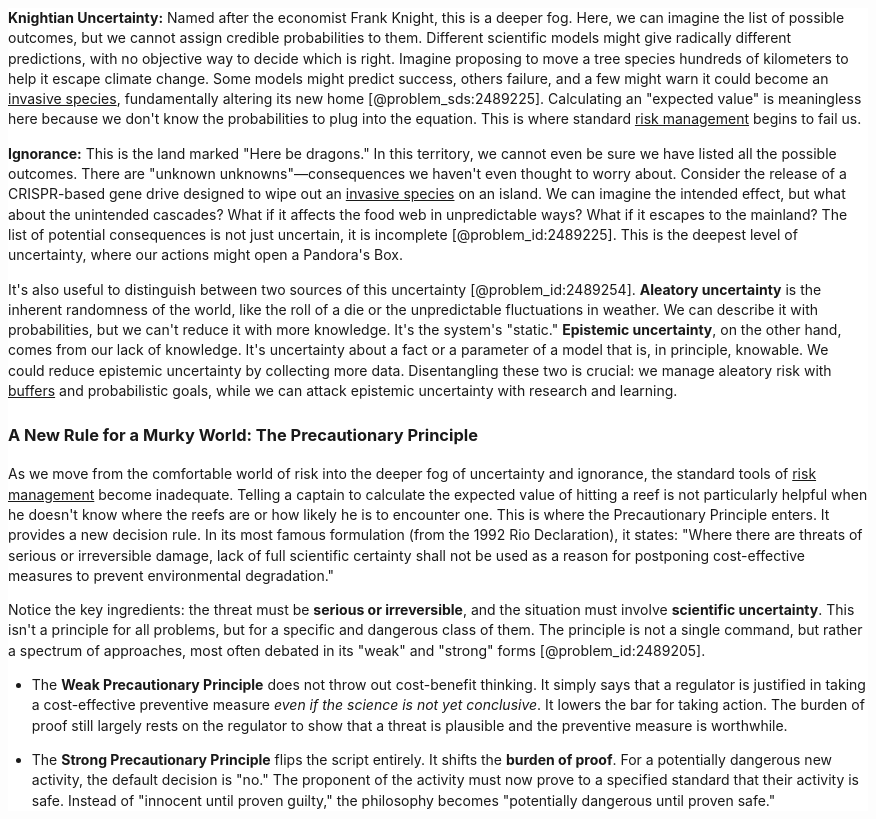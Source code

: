 **Knightian Uncertainty:** Named after the economist Frank Knight, this is a deeper fog. Here, we can imagine the list of possible outcomes, but we cannot assign credible probabilities to them. Different scientific models might give radically different predictions, with no objective way to decide which is right. Imagine proposing to move a tree species hundreds of kilometers to help it escape climate change. Some models might predict success, others failure, and a few might warn it could become an [invasive species](@article_id:273860), fundamentally altering its new home [@problem_sds:2489225]. Calculating an "expected value" is meaningless here because we don't know the probabilities to plug into the equation. This is where standard [risk management](@article_id:140788) begins to fail us.

**Ignorance:** This is the land marked "Here be dragons." In this territory, we cannot even be sure we have listed all the possible outcomes. There are "unknown unknowns"—consequences we haven't even thought to worry about. Consider the release of a CRISPR-based gene drive designed to wipe out an [invasive species](@article_id:273860) on an island. We can imagine the intended effect, but what about the unintended cascades? What if it affects the food web in unpredictable ways? What if it escapes to the mainland? The list of potential consequences is not just uncertain, it is incomplete [@problem_id:2489225]. This is the deepest level of uncertainty, where our actions might open a Pandora's Box.

It's also useful to distinguish between two sources of this uncertainty [@problem_id:2489254]. **Aleatory uncertainty** is the inherent randomness of the world, like the roll of a die or the unpredictable fluctuations in weather. We can describe it with probabilities, but we can't reduce it with more knowledge. It's the system's "static." **Epistemic uncertainty**, on the other hand, comes from our lack of knowledge. It's uncertainty about a fact or a parameter of a model that is, in principle, knowable. We could reduce epistemic uncertainty by collecting more data. Disentangling these two is crucial: we manage aleatory risk with [buffers](@article_id:136749) and probabilistic goals, while we can attack epistemic uncertainty with research and learning.

### A New Rule for a Murky World: The Precautionary Principle

As we move from the comfortable world of risk into the deeper fog of uncertainty and ignorance, the standard tools of [risk management](@article_id:140788) become inadequate. Telling a captain to calculate the expected value of hitting a reef is not particularly helpful when he doesn't know where the reefs are or how likely he is to encounter one. This is where the Precautionary Principle enters. It provides a new decision rule. In its most famous formulation (from the 1992 Rio Declaration), it states: "Where there are threats of serious or irreversible damage, lack of full scientific certainty shall not be used as a reason for postponing cost-effective measures to prevent environmental degradation."

Notice the key ingredients: the threat must be **serious or irreversible**, and the situation must involve **scientific uncertainty**. This isn't a principle for all problems, but for a specific and dangerous class of them. The principle is not a single command, but rather a spectrum of approaches, most often debated in its "weak" and "strong" forms [@problem_id:2489205].

*   The **Weak Precautionary Principle** does not throw out cost-benefit thinking. It simply says that a regulator is justified in taking a cost-effective preventive measure *even if the science is not yet conclusive*. It lowers the bar for taking action. The burden of proof still largely rests on the regulator to show that a threat is plausible and the preventive measure is worthwhile.

*   The **Strong Precautionary Principle** flips the script entirely. It shifts the **burden of proof**. For a potentially dangerous new activity, the default decision is "no." The proponent of the activity must now prove to a specified standard that their activity is safe. Instead of "innocent until proven guilty," the philosophy becomes "potentially dangerous until proven safe."
